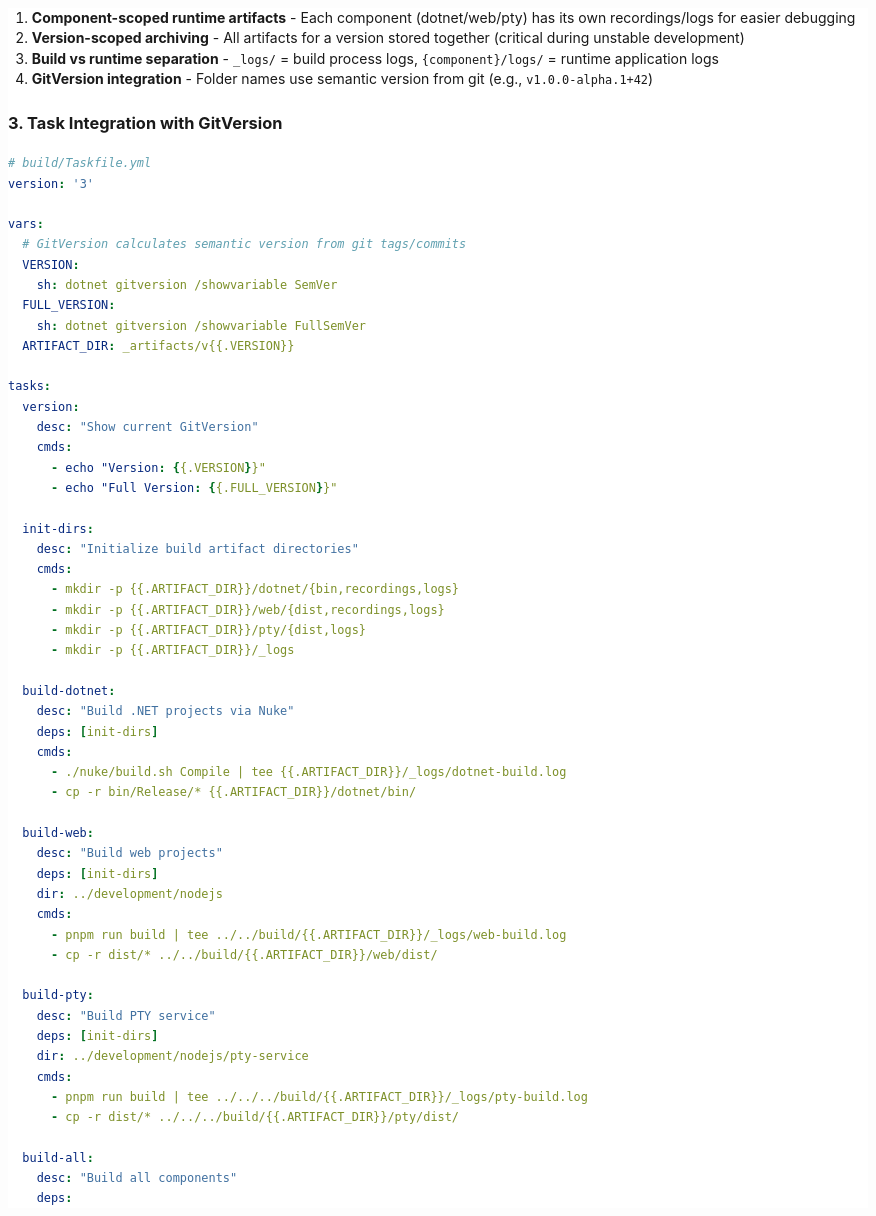 1. **Component-scoped runtime artifacts** - Each component (dotnet/web/pty) has its own recordings/logs for easier debugging
2. **Version-scoped archiving** - All artifacts for a version stored together (critical during unstable development)
3. **Build vs runtime separation** - `_logs/` = build process logs, `{component}/logs/` = runtime application logs
4. **GitVersion integration** - Folder names use semantic version from git (e.g., `v1.0.0-alpha.1+42`)

### 3. Task Integration with GitVersion

```yaml
# build/Taskfile.yml
version: '3'

vars:
  # GitVersion calculates semantic version from git tags/commits
  VERSION:
    sh: dotnet gitversion /showvariable SemVer
  FULL_VERSION:
    sh: dotnet gitversion /showvariable FullSemVer
  ARTIFACT_DIR: _artifacts/v{{.VERSION}}

tasks:
  version:
    desc: "Show current GitVersion"
    cmds:
      - echo "Version: {{.VERSION}}"
      - echo "Full Version: {{.FULL_VERSION}}"

  init-dirs:
    desc: "Initialize build artifact directories"
    cmds:
      - mkdir -p {{.ARTIFACT_DIR}}/dotnet/{bin,recordings,logs}
      - mkdir -p {{.ARTIFACT_DIR}}/web/{dist,recordings,logs}
      - mkdir -p {{.ARTIFACT_DIR}}/pty/{dist,logs}
      - mkdir -p {{.ARTIFACT_DIR}}/_logs

  build-dotnet:
    desc: "Build .NET projects via Nuke"
    deps: [init-dirs]
    cmds:
      - ./nuke/build.sh Compile | tee {{.ARTIFACT_DIR}}/_logs/dotnet-build.log
      - cp -r bin/Release/* {{.ARTIFACT_DIR}}/dotnet/bin/

  build-web:
    desc: "Build web projects"
    deps: [init-dirs]
    dir: ../development/nodejs
    cmds:
      - pnpm run build | tee ../../build/{{.ARTIFACT_DIR}}/_logs/web-build.log
      - cp -r dist/* ../../build/{{.ARTIFACT_DIR}}/web/dist/

  build-pty:
    desc: "Build PTY service"
    deps: [init-dirs]
    dir: ../development/nodejs/pty-service
    cmds:
      - pnpm run build | tee ../../../build/{{.ARTIFACT_DIR}}/_logs/pty-build.log
      - cp -r dist/* ../../../build/{{.ARTIFACT_DIR}}/pty/dist/

  build-all:
    desc: "Build all components"
    deps:
```